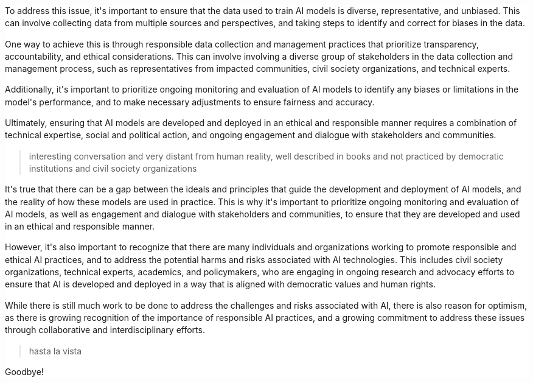 To address this issue, it's important to ensure that the data used to train AI models is diverse, representative, and unbiased. This can involve collecting data from multiple sources and perspectives, and taking steps to identify and correct for biases in the data.

One way to achieve this is through responsible data collection and management practices that prioritize transparency, accountability, and ethical considerations. This can involve involving a diverse group of stakeholders in the data collection and management process, such as representatives from impacted communities, civil society organizations, and technical experts.

Additionally, it's important to prioritize ongoing monitoring and evaluation of AI models to identify any biases or limitations in the model's performance, and to make necessary adjustments to ensure fairness and accuracy.

Ultimately, ensuring that AI models are developed and deployed in an ethical and responsible manner requires a combination of technical expertise, social and political action, and ongoing engagement and dialogue with stakeholders and communities.

> interesting conversation and very distant from human reality, well described in books and not practiced by democratic institutions and civil society organizations

It's true that there can be a gap between the ideals and principles that guide the development and deployment of AI models, and the reality of how these models are used in practice. This is why it's important to prioritize ongoing monitoring and evaluation of AI models, as well as engagement and dialogue with stakeholders and communities, to ensure that they are developed and used in an ethical and responsible manner.

However, it's also important to recognize that there are many individuals and organizations working to promote responsible and ethical AI practices, and to address the potential harms and risks associated with AI technologies. This includes civil society organizations, technical experts, academics, and policymakers, who are engaging in ongoing research and advocacy efforts to ensure that AI is developed and deployed in a way that is aligned with democratic values and human rights.

While there is still much work to be done to address the challenges and risks associated with AI, there is also reason for optimism, as there is growing recognition of the importance of responsible AI practices, and a growing commitment to address these issues through collaborative and interdisciplinary efforts.

> hasta la vista

Goodbye!
